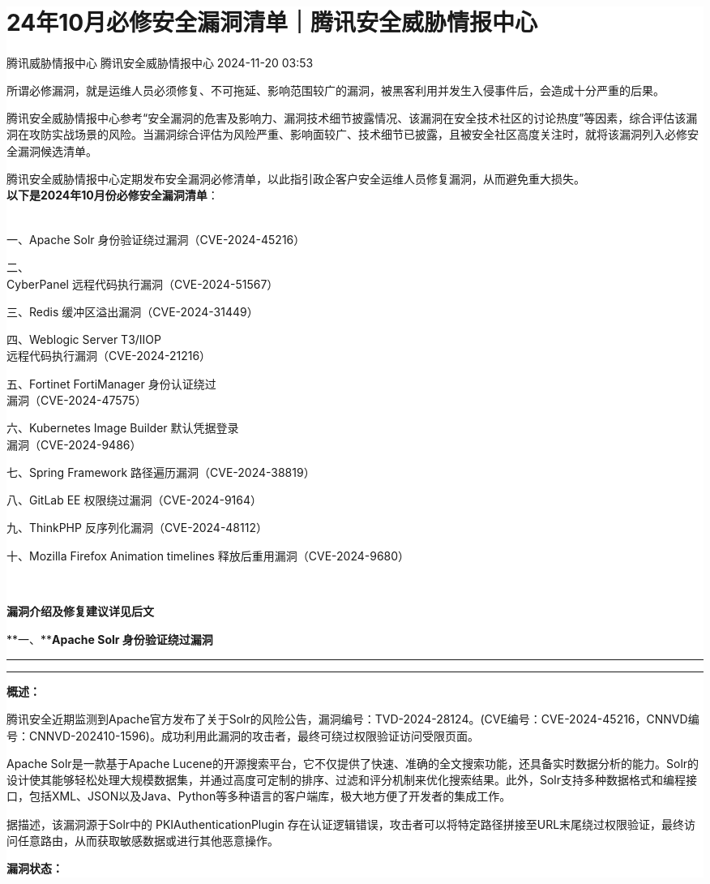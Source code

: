 #  24年10月必修安全漏洞清单｜腾讯安全威胁情报中心   
腾讯威胁情报中心  腾讯安全威胁情报中心   2024-11-20 03:53  
  
所谓必修漏洞，就是运维人员必须修复、不可拖延、影响范围较广的漏洞，被黑客利用并发生入侵事件后，会造成十分严重的后果。  
  
腾讯安全威胁情报中心参考“安全漏洞的危害及影响力、漏洞技术细节披露情况、该漏洞在安全技术社区的讨论热度”等因素，综合评估该漏洞在攻防实战场景的风险。当漏洞综合评估为风险严重、影响面较广、技术细节已披露，且被安全社区高度关注时，就将该漏洞列入必修安全漏洞候选清单。   
  
  
腾讯安全威胁情报中心定期发布安全漏洞必修清单，以此指引政企客户安全运维人员修复漏洞，从而避免重大损失。   
**以下是2024年10月份必修安全漏洞清单**：  
  
‍‍‍  
一、Apache Solr 身份验证绕过漏洞（CVE-2024-45216）  
  
二、  
CyberPanel 远程代码执行漏洞（CVE-2024-51567）  
  
三、Redis 缓冲区溢出漏洞（CVE-2024-31449）  
  
四、Weblogic Server T3/IIOP   
远程代码执行漏洞（CVE-2024-21216）  
  
五、Fortinet FortiManager 身份认证绕过  
漏洞（CVE-2024-47575）  
  
六、Kubernetes Image Builder 默认凭据登录  
漏洞（CVE-2024-9486）  
  
七、Spring Framework 路径遍历漏洞（CVE-2024-38819）  
  
八、GitLab EE 权限绕过漏洞（CVE-2024-9164）  
  
九、ThinkPHP 反序列化漏洞（CVE-2024-48112）  
  
十、Mozilla Firefox Animation timelines 释放后重用漏洞（CVE-2024-9680）  
  
‍‍‍  
  
**漏洞介绍及修复建议详见后文**  
  
  
**一、****Apache Solr 身份验证绕过漏洞**  
  
****  
****  
**概述：**  
  
腾讯安全近期监测到Apache官方发布了关于Solr的风险公告，漏洞编号：TVD-2024-28124。(CVE编号：CVE-2024-45216，CNNVD编号：CNNVD-202410-1596)。成功利用此漏洞的攻击者，最终可绕过权限验证访问受限页面。  
  
Apache Solr是一款基于Apache Lucene的开源搜索平台，它不仅提供了快速、准确的全文搜索功能，还具备实时数据分析的能力。Solr的设计使其能够轻松处理大规模数据集，并通过高度可定制的排序、过滤和评分机制来优化搜索结果。此外，Solr支持多种数据格式和编程接口，包括XML、JSON以及Java、Python等多种语言的客户端库，极大地方便了开发者的集成工作。  
  
据描述，该漏洞源于Solr中的 PKIAuthenticationPlugin 存在认证逻辑错误，攻击者可以将特定路径拼接至URL末尾绕过权限验证，最终访问任意路由，从而获取敏感数据或进行其他恶意操作。  
  
**漏洞状态：**  